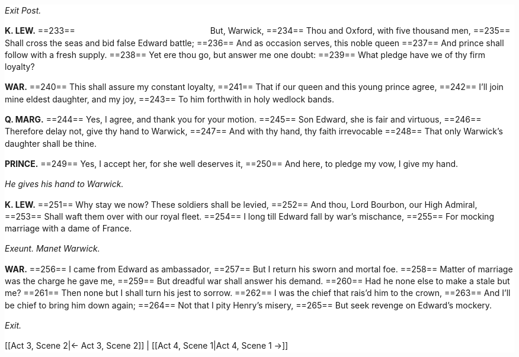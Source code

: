 *Exit Post.*

**K. LEW.**
==233==                 But, Warwick,
==234== Thou and Oxford, with five thousand men,
==235== Shall cross the seas and bid false Edward battle;
==236== And as occasion serves, this noble queen
==237== And prince shall follow with a fresh supply.
==238== Yet ere thou go, but answer me one doubt:
==239== What pledge have we of thy firm loyalty?

**WAR.**
==240== This shall assure my constant loyalty,
==241== That if our queen and this young prince agree,
==242== I’ll join mine eldest daughter, and my joy,
==243== To him forthwith in holy wedlock bands.

**Q. MARG.**
==244== Yes, I agree, and thank you for your motion.
==245== Son Edward, she is fair and virtuous,
==246== Therefore delay not, give thy hand to Warwick,
==247== And with thy hand, thy faith irrevocable
==248== That only Warwick’s daughter shall be thine.

**PRINCE.**
==249== Yes, I accept her, for she well deserves it,
==250== And here, to pledge my vow, I give my hand.

*He gives his hand to Warwick.*

**K. LEW.**
==251== Why stay we now? These soldiers shall be levied,
==252== And thou, Lord Bourbon, our High Admiral,
==253== Shall waft them over with our royal fleet.
==254== I long till Edward fall by war’s mischance,
==255== For mocking marriage with a dame of France.

*Exeunt. Manet Warwick.*

**WAR.**
==256== I came from Edward as ambassador,
==257== But I return his sworn and mortal foe.
==258== Matter of marriage was the charge he gave me,
==259== But dreadful war shall answer his demand.
==260== Had he none else to make a stale but me?
==261== Then none but I shall turn his jest to sorrow.
==262== I was the chief that rais’d him to the crown,
==263== And I’ll be chief to bring him down again;
==264== Not that I pity Henry’s misery,
==265== But seek revenge on Edward’s mockery.

*Exit.*

[[Act 3, Scene 2|← Act 3, Scene 2]] | [[Act 4, Scene 1|Act 4, Scene 1 →]]